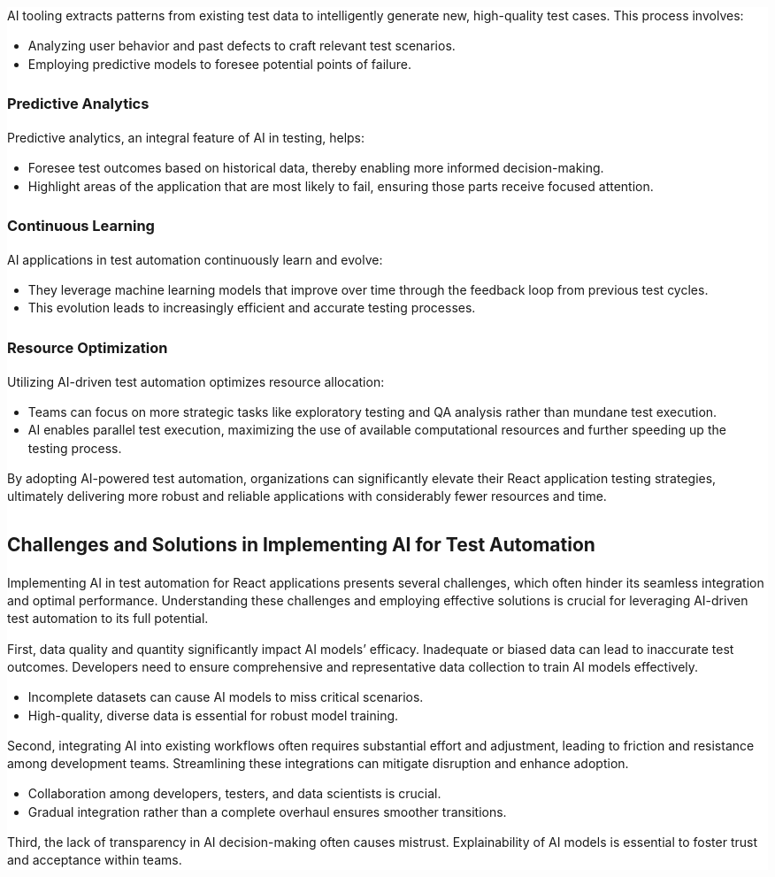 AI tooling extracts patterns from existing test data to intelligently generate new, high-quality test cases. This process involves:

*   Analyzing user behavior and past defects to craft relevant test scenarios.
*   Employing predictive models to foresee potential points of failure.

### Predictive Analytics

Predictive analytics, an integral feature of AI in testing, helps:

*   Foresee test outcomes based on historical data, thereby enabling more informed decision-making.
*   Highlight areas of the application that are most likely to fail, ensuring those parts receive focused attention.

### Continuous Learning

AI applications in test automation continuously learn and evolve:

*   They leverage machine learning models that improve over time through the feedback loop from previous test cycles.
*   This evolution leads to increasingly efficient and accurate testing processes.

### Resource Optimization

Utilizing AI-driven test automation optimizes resource allocation:

*   Teams can focus on more strategic tasks like exploratory testing and QA analysis rather than mundane test execution.
*   AI enables parallel test execution, maximizing the use of available computational resources and further speeding up the testing process.

By adopting AI-powered test automation, organizations can significantly elevate their React application testing strategies, ultimately delivering more robust and reliable applications with considerably fewer resources and time.

Challenges and Solutions in Implementing AI for Test Automation
---------------------------------------------------------------

Implementing AI in test automation for React applications presents several challenges, which often hinder its seamless integration and optimal performance. Understanding these challenges and employing effective solutions is crucial for leveraging AI-driven test automation to its full potential.

First, data quality and quantity significantly impact AI models’ efficacy. Inadequate or biased data can lead to inaccurate test outcomes. Developers need to ensure comprehensive and representative data collection to train AI models effectively.

*   Incomplete datasets can cause AI models to miss critical scenarios.
*   High-quality, diverse data is essential for robust model training.

Second, integrating AI into existing workflows often requires substantial effort and adjustment, leading to friction and resistance among development teams. Streamlining these integrations can mitigate disruption and enhance adoption.

*   Collaboration among developers, testers, and data scientists is crucial.
*   Gradual integration rather than a complete overhaul ensures smoother transitions.

Third, the lack of transparency in AI decision-making often causes mistrust. Explainability of AI models is essential to foster trust and acceptance within teams.

